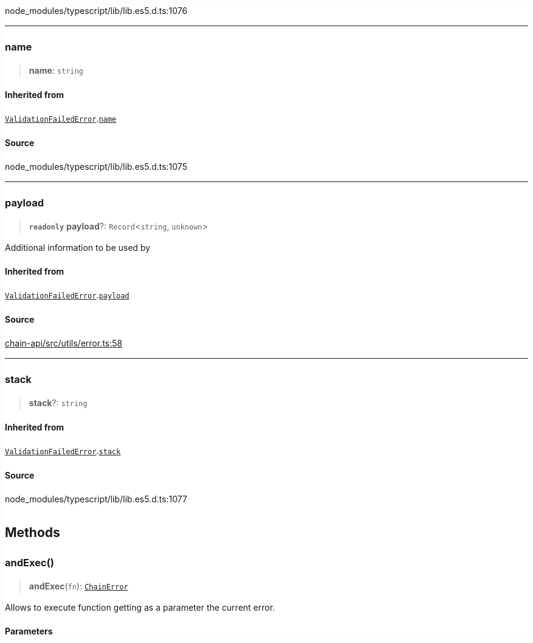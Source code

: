 node\_modules/typescript/lib/lib.es5.d.ts:1076

***

### name

> **name**: `string`

#### Inherited from

[`ValidationFailedError`](ValidationFailedError.md).[`name`](ValidationFailedError.md#name)

#### Source

node\_modules/typescript/lib/lib.es5.d.ts:1075

***

### payload

> **`readonly`** **payload**?: `Record`\<`string`, `unknown`\>

Additional information to be used by

#### Inherited from

[`ValidationFailedError`](ValidationFailedError.md).[`payload`](ValidationFailedError.md#payload)

#### Source

[chain-api/src/utils/error.ts:58](https://github.com/GalaChain/sdk/blob/bcbbb18/chain-api/src/utils/error.ts#L58)

***

### stack

> **stack**?: `string`

#### Inherited from

[`ValidationFailedError`](ValidationFailedError.md).[`stack`](ValidationFailedError.md#stack)

#### Source

node\_modules/typescript/lib/lib.es5.d.ts:1077

## Methods

### andExec()

> **andExec**(`fn`): [`ChainError`](ChainError.md)

Allows to execute function getting as a parameter the current error.

#### Parameters
